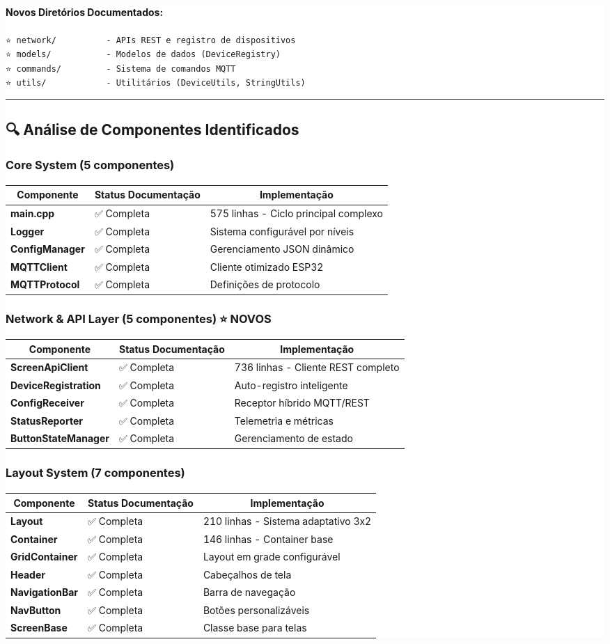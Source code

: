 #### Novos Diretórios Documentados:
```
⭐ network/          - APIs REST e registro de dispositivos
⭐ models/           - Modelos de dados (DeviceRegistry)
⭐ commands/         - Sistema de comandos MQTT
⭐ utils/            - Utilitários (DeviceUtils, StringUtils)
```

---

## 🔍 Análise de Componentes Identificados

### **Core System (5 componentes)**
| Componente | Status Documentação | Implementação |
|------------|---------------------|---------------|
| **main.cpp** | ✅ Completa | 575 linhas - Ciclo principal complexo |
| **Logger** | ✅ Completa | Sistema configurável por níveis |
| **ConfigManager** | ✅ Completa | Gerenciamento JSON dinâmico |
| **MQTTClient** | ✅ Completa | Cliente otimizado ESP32 |
| **MQTTProtocol** | ✅ Completa | Definições de protocolo |

### **Network & API Layer (5 componentes) ⭐ NOVOS**
| Componente | Status Documentação | Implementação |
|------------|---------------------|---------------|
| **ScreenApiClient** | ✅ Completa | 736 linhas - Cliente REST completo |
| **DeviceRegistration** | ✅ Completa | Auto-registro inteligente |
| **ConfigReceiver** | ✅ Completa | Receptor híbrido MQTT/REST |
| **StatusReporter** | ✅ Completa | Telemetria e métricas |
| **ButtonStateManager** | ✅ Completa | Gerenciamento de estado |

### **Layout System (7 componentes)**
| Componente | Status Documentação | Implementação |
|------------|---------------------|---------------|
| **Layout** | ✅ Completa | 210 linhas - Sistema adaptativo 3x2 |
| **Container** | ✅ Completa | 146 linhas - Container base |
| **GridContainer** | ✅ Completa | Layout em grade configurável |
| **Header** | ✅ Completa | Cabeçalhos de tela |
| **NavigationBar** | ✅ Completa | Barra de navegação |
| **NavButton** | ✅ Completa | Botões personalizáveis |
| **ScreenBase** | ✅ Completa | Classe base para telas |
